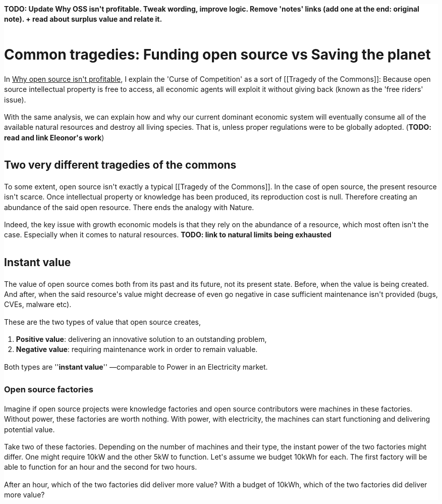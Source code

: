 
**TODO: Update Why OSS isn't profitable. Tweak wording, improve logic. Remove 'notes' links (add one at the end: original note). + read about surplus value and relate it.**

# Common tragedies: Funding open source vs Saving the planet

In [Why open source isn't profitable](https://mindthegapblog.com/posts/why-open-source/), I explain the 'Curse of Competition' as a sort of [[Tragedy of the Commons]]: Because open source intellectual property is free to access, all economic agents will exploit it without giving back (known as the 'free riders' issue).

With the same analysis, we can explain how and why our current dominant economic system will eventually consume all of the available natural resources and destroy all living species. That is, unless proper regulations were to be globally adopted. (**TODO: read and link Eleonor's work**)

## Two very different tragedies of the commons

To some extent, open source isn't exactly a typical [[Tragedy of the Commons]]. In the case of open source, the present resource isn't scarce. Once intellectual property or knowledge has been produced, its reproduction cost is null. Therefore creating an abundance of the said open resource. There ends the analogy with Nature.

Indeed, the key issue with growth economic models is that they rely on the abundance of a resource, which most often isn't the case. Especially when it comes to natural resources. **TODO: link to natural limits being exhausted**

## Instant value

The value of open source comes both from its past and its future, not its present state. Before, when the value is being created. And after, when the said resource's value might decrease of even go negative in case sufficient maintenance isn't provided (bugs, CVEs, malware etc).

These are the two types of value that open source creates,

1. **Positive value**: delivering an innovative solution to an outstanding problem,
2. **Negative value**: requiring maintenance work in order to remain valuable.

Both types are ''**instant value**'' —comparable to Power in an Electricity market.

### Open source factories

Imagine if open source projects were knowledge factories and open source contributors were machines in these factories. Without power, these factories are worth nothing. With power, with electricity, the machines can start functioning and delivering potential value.

Take two of these factories. Depending on the number of machines and their type, the instant power of the two factories might differ. One might require 10kW and the other 5kW to function. Let's assume we budget 10kWh for each. The first factory will be able to function for an hour and the second for two hours.

After an hour, which of the two factories did deliver more value?
With a budget of 10kWh, which of the two factories did deliver more value?
